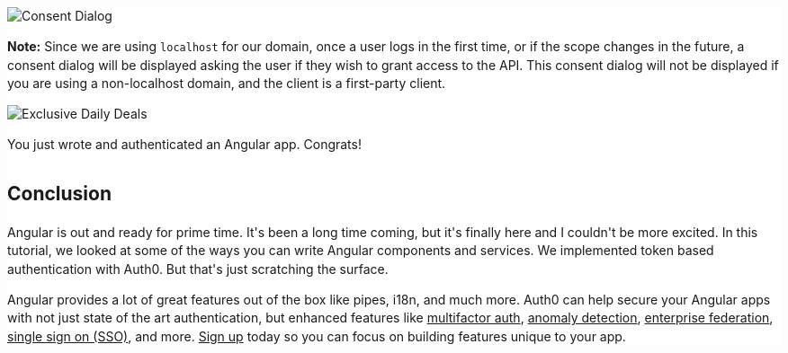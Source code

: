 ![Consent Dialog](https://cdn.auth0.com/blog/angular2-auth-dd/consent.png)

**Note:** Since we are using `localhost` for our domain, once a user logs in the first time, or if the scope changes in the future, a consent dialog will be displayed asking the user if they wish to grant access to the API. This consent dialog will not be displayed if you are using a non-localhost domain, and the client is a first-party client. 

![Exclusive Daily Deals](https://cdn.auth0.com/blog/angular2-auth-dd/secret-deals.png)

You just wrote and authenticated an Angular app. Congrats!

## Conclusion

Angular is out and ready for prime time. It's been a long time coming, but it's finally here and I couldn't be more excited. In this tutorial, we looked at some of the ways you can write Angular components and services. We implemented token based authentication with Auth0. But that's just scratching the surface.

Angular provides a lot of great features out of the box like pipes, i18n, and much more. Auth0 can help secure your Angular apps with not just state of the art authentication, but enhanced features like [multifactor auth](https://auth0.com/docs/multifactor-authentication), [anomaly detection](https://auth0.com/docs/anomaly-detection), [enterprise federation](https://auth0.com/docs/identityproviders), [single sign on (SSO)](https://auth0.com/docs/sso), and more. <a href="https://auth0.com/signup" data-amp-replace="CLIENT_ID" data-amp-addparams="anonId=CLIENT_ID(cid-scope-cookie-fallback-name)">Sign up</a> today so you can focus on building features unique to your app.
